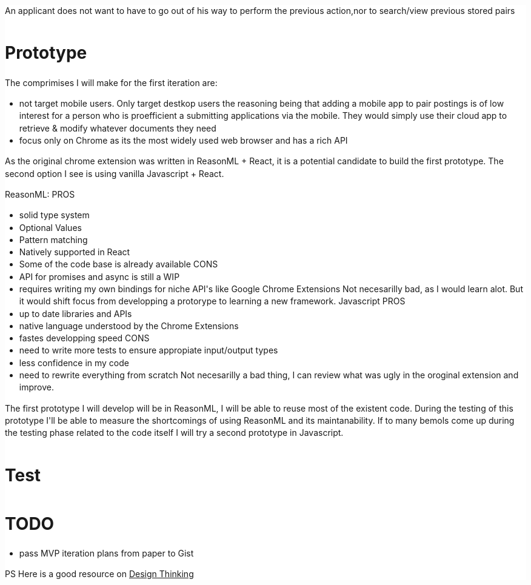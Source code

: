 An applicant does not want to have to go out of his way 
to perform the previous action,nor to search/view previous stored pairs


# Prototype
The comprimises I will make for the first iteration are:
  - not target mobile users. Only target destkop users
    the reasoning being that adding a mobile app to pair postings is of low interest for a person who
    is proefficient a submitting applications via the mobile. They would simply use their cloud app to
    retrieve & modify whatever documents they need
  - focus only on Chrome as its the most widely used web browser and has a rich API
  
As the original chrome extension was written in ReasonML + React, it is a potential candidate to build the first prototype.
The second option I see is using vanilla Javascript + React.
  
ReasonML:
PROS
  - solid type system
  - Optional Values
  - Pattern matching
  - Natively supported in React
  - Some of the code base is already available
CONS
  - API for promises and async is still a WIP
  - requires writing my own bindings for niche API's like Google Chrome Extensions
    Not necesarilly bad, as I would learn alot. But it would shift focus from developping a protorype to learning a new framework.
Javascript
PROS
  - up to date libraries and APIs
  - native language understood by the Chrome Extensions
  - fastes developping speed
CONS
  - need to write more tests to ensure appropiate input/output types
  - less confidence in my code
  - need to rewrite everything from scratch
    Not necesarilly a bad thing, I can review what was ugly in the oroginal extension and improve.

The first prototype I will develop will be in ReasonML, I will be able to reuse most of the existent code.
During the testing of this prototype I'll be able to measure the shortcomings of using ReasonML and its maintanability.
If to many bemols come up during the testing phase related to the code itself I will try a second prototype in Javascript.

# Test

# TODO
- pass MVP iteration plans from paper to Gist


PS Here is a good resource on [Design Thinking](https://static1.squarespace.com/static/57c6b79629687fde090a0fdd/t/5b19b2f2aa4a99e99b26b6bb/1528410876119/dschool_bootleg_deck_2018_final_sm+%282%29.pdf) 

